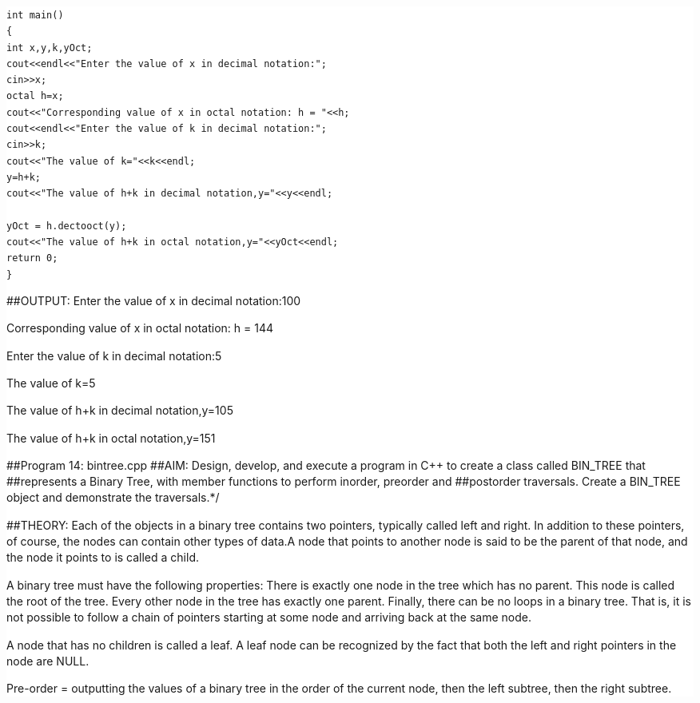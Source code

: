     int main()
    {
    int x,y,k,yOct;
    cout<<endl<<"Enter the value of x in decimal notation:";
    cin>>x;
    octal h=x;
    cout<<"Corresponding value of x in octal notation: h = "<<h;
    cout<<endl<<"Enter the value of k in decimal notation:";
    cin>>k;
    cout<<"The value of k="<<k<<endl;
    y=h+k;
    cout<<"The value of h+k in decimal notation,y="<<y<<endl;
    
    yOct = h.dectooct(y);
    cout<<"The value of h+k in octal notation,y="<<yOct<<endl;        
    return 0;
    }

##OUTPUT:
Enter the value of x in decimal notation:100

Corresponding value of x in octal notation: h = 144

Enter the value of k in decimal notation:5

The value of k=5

The value of h+k in decimal notation,y=105

The value of h+k in octal notation,y=151








##Program 14: bintree.cpp
##AIM: Design, develop, and execute a program in C++ to create a class called BIN_TREE that
##represents a Binary Tree, with member functions to perform inorder, preorder and
##postorder traversals. Create a BIN_TREE object and demonstrate the traversals.*/

##THEORY:
Each of the objects in a binary tree contains two pointers, typically called left and right. In addition to these pointers, of course, the nodes can contain other types of data.A node that points to another node is said to be the parent of that node, and the node it points to is called a child.

A binary tree must have the following properties: There is exactly one node in the tree which has no parent. This node is called the root of the tree. Every other node in the tree has exactly one parent. Finally, there can be no loops in a binary tree. That is, it is not possible to follow a chain of pointers starting at some node and arriving back at the same node.

A node that has no children is called a leaf. A leaf node can be recognized by the fact that both the left and right pointers in the node are NULL. 
	

Pre-order = outputting the values of a binary tree in the order of the current node, then the left subtree, then the right subtree.
